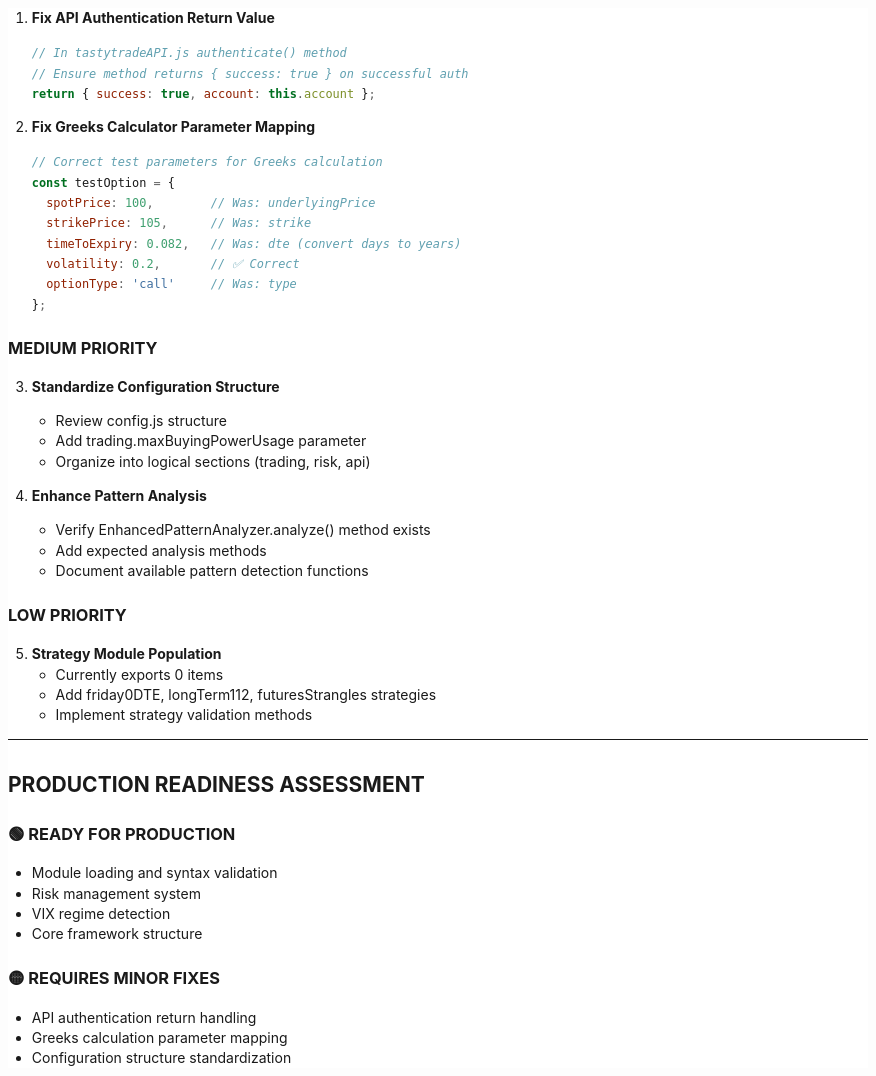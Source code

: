 1. **Fix API Authentication Return Value**
   ```javascript
   // In tastytradeAPI.js authenticate() method
   // Ensure method returns { success: true } on successful auth
   return { success: true, account: this.account };
   ```

2. **Fix Greeks Calculator Parameter Mapping**
   ```javascript
   // Correct test parameters for Greeks calculation
   const testOption = {
     spotPrice: 100,        // Was: underlyingPrice
     strikePrice: 105,      // Was: strike  
     timeToExpiry: 0.082,   // Was: dte (convert days to years)
     volatility: 0.2,       // ✅ Correct
     optionType: 'call'     // Was: type
   };
   ```

### MEDIUM PRIORITY

3. **Standardize Configuration Structure**
   - Review config.js structure
   - Add trading.maxBuyingPowerUsage parameter
   - Organize into logical sections (trading, risk, api)

4. **Enhance Pattern Analysis**
   - Verify EnhancedPatternAnalyzer.analyze() method exists
   - Add expected analysis methods
   - Document available pattern detection functions

### LOW PRIORITY

5. **Strategy Module Population**
   - Currently exports 0 items
   - Add friday0DTE, longTerm112, futuresStrangles strategies
   - Implement strategy validation methods

---

## PRODUCTION READINESS ASSESSMENT

### 🟢 READY FOR PRODUCTION
- Module loading and syntax validation
- Risk management system
- VIX regime detection
- Core framework structure

### 🟡 REQUIRES MINOR FIXES  
- API authentication return handling
- Greeks calculation parameter mapping
- Configuration structure standardization
